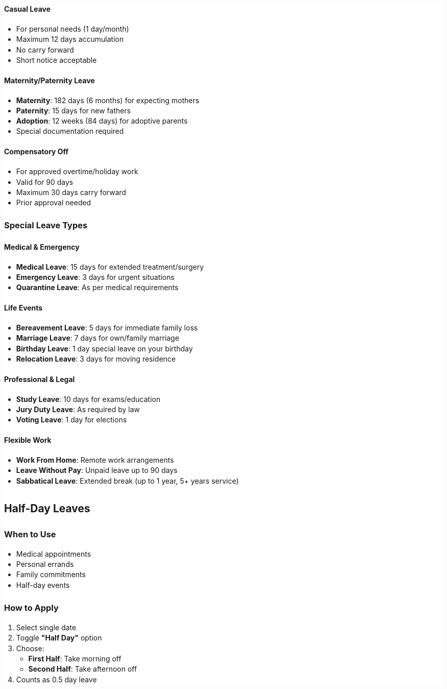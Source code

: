#### Casual Leave
- For personal needs (1 day/month)
- Maximum 12 days accumulation
- No carry forward
- Short notice acceptable

#### Maternity/Paternity Leave
- **Maternity**: 182 days (6 months) for expecting mothers
- **Paternity**: 15 days for new fathers
- **Adoption**: 12 weeks (84 days) for adoptive parents
- Special documentation required

#### Compensatory Off
- For approved overtime/holiday work
- Valid for 90 days
- Maximum 30 days carry forward
- Prior approval needed

### Special Leave Types

#### Medical & Emergency
- **Medical Leave**: 15 days for extended treatment/surgery
- **Emergency Leave**: 3 days for urgent situations
- **Quarantine Leave**: As per medical requirements

#### Life Events
- **Bereavement Leave**: 5 days for immediate family loss
- **Marriage Leave**: 7 days for own/family marriage
- **Birthday Leave**: 1 day special leave on your birthday
- **Relocation Leave**: 3 days for moving residence

#### Professional & Legal
- **Study Leave**: 10 days for exams/education
- **Jury Duty Leave**: As required by law
- **Voting Leave**: 1 day for elections

#### Flexible Work
- **Work From Home**: Remote work arrangements
- **Leave Without Pay**: Unpaid leave up to 90 days
- **Sabbatical Leave**: Extended break (up to 1 year, 5+ years service)

## Half-Day Leaves

### When to Use
- Medical appointments
- Personal errands
- Family commitments
- Half-day events

### How to Apply
1. Select single date
2. Toggle **"Half Day"** option
3. Choose:
   - **First Half**: Take morning off
   - **Second Half**: Take afternoon off
4. Counts as 0.5 day leave
